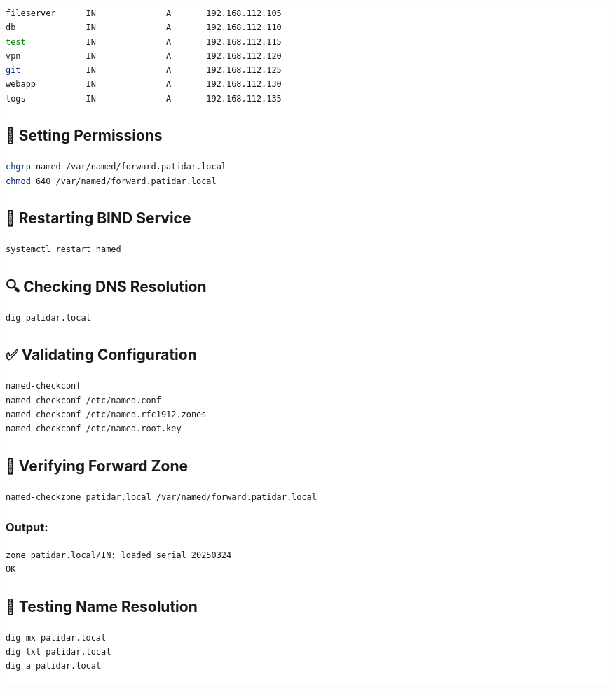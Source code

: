```bash
fileserver      IN              A       192.168.112.105
db              IN              A       192.168.112.110
test            IN              A       192.168.112.115
vpn             IN              A       192.168.112.120
git             IN              A       192.168.112.125
webapp          IN              A       192.168.112.130
logs            IN              A       192.168.112.135
```

## 🔐 **Setting Permissions**  
```bash
chgrp named /var/named/forward.patidar.local
chmod 640 /var/named/forward.patidar.local
```

## 🔄 **Restarting BIND Service**  
```bash
systemctl restart named
```

## 🔍 **Checking DNS Resolution**  
```bash
dig patidar.local
```

## ✅ **Validating Configuration**  
```bash
named-checkconf
named-checkconf /etc/named.conf
named-checkconf /etc/named.rfc1912.zones
named-checkconf /etc/named.root.key
```

## 🔎 **Verifying Forward Zone**  
```bash
named-checkzone patidar.local /var/named/forward.patidar.local
```
### **Output:**
```
zone patidar.local/IN: loaded serial 20250324
OK
```

## 🔬 **Testing Name Resolution**  
```bash
dig mx patidar.local
dig txt patidar.local
dig a patidar.local
```

---